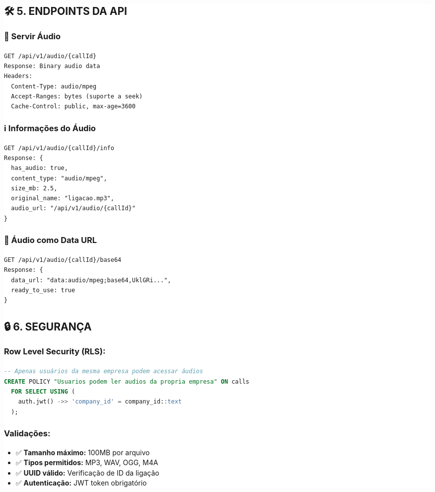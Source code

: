 ## 🛠️ **5. ENDPOINTS DA API**

### **🎵 Servir Áudio**
```
GET /api/v1/audio/{callId}
Response: Binary audio data
Headers: 
  Content-Type: audio/mpeg
  Accept-Ranges: bytes (suporte a seek)
  Cache-Control: public, max-age=3600
```

### **ℹ️ Informações do Áudio**
```
GET /api/v1/audio/{callId}/info
Response: {
  has_audio: true,
  content_type: "audio/mpeg",
  size_mb: 2.5,
  original_name: "ligacao.mp3",
  audio_url: "/api/v1/audio/{callId}"
}
```

### **📄 Áudio como Data URL**
```
GET /api/v1/audio/{callId}/base64
Response: {
  data_url: "data:audio/mpeg;base64,UklGRi...",
  ready_to_use: true
}
```

## 🔒 **6. SEGURANÇA**

### **Row Level Security (RLS):**
```sql
-- Apenas usuários da mesma empresa podem acessar áudios
CREATE POLICY "Usuarios podem ler audios da propria empresa" ON calls
  FOR SELECT USING (
    auth.jwt() ->> 'company_id' = company_id::text
  );
```

### **Validações:**
- ✅ **Tamanho máximo:** 100MB por arquivo
- ✅ **Tipos permitidos:** MP3, WAV, OGG, M4A
- ✅ **UUID válido:** Verificação de ID da ligação
- ✅ **Autenticação:** JWT token obrigatório
